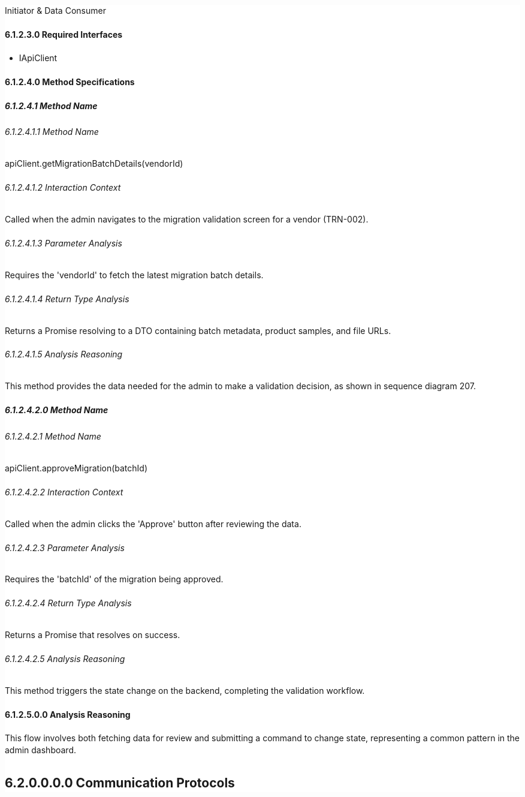 Initiator & Data Consumer

#### 6.1.2.3.0 Required Interfaces

- IApiClient

#### 6.1.2.4.0 Method Specifications

##### 6.1.2.4.1 Method Name

###### 6.1.2.4.1.1 Method Name

apiClient.getMigrationBatchDetails(vendorId)

###### 6.1.2.4.1.2 Interaction Context

Called when the admin navigates to the migration validation screen for a vendor (TRN-002).

###### 6.1.2.4.1.3 Parameter Analysis

Requires the 'vendorId' to fetch the latest migration batch details.

###### 6.1.2.4.1.4 Return Type Analysis

Returns a Promise resolving to a DTO containing batch metadata, product samples, and file URLs.

###### 6.1.2.4.1.5 Analysis Reasoning

This method provides the data needed for the admin to make a validation decision, as shown in sequence diagram 207.

##### 6.1.2.4.2.0 Method Name

###### 6.1.2.4.2.1 Method Name

apiClient.approveMigration(batchId)

###### 6.1.2.4.2.2 Interaction Context

Called when the admin clicks the 'Approve' button after reviewing the data.

###### 6.1.2.4.2.3 Parameter Analysis

Requires the 'batchId' of the migration being approved.

###### 6.1.2.4.2.4 Return Type Analysis

Returns a Promise that resolves on success.

###### 6.1.2.4.2.5 Analysis Reasoning

This method triggers the state change on the backend, completing the validation workflow.

#### 6.1.2.5.0.0 Analysis Reasoning

This flow involves both fetching data for review and submitting a command to change state, representing a common pattern in the admin dashboard.

## 6.2.0.0.0.0 Communication Protocols
